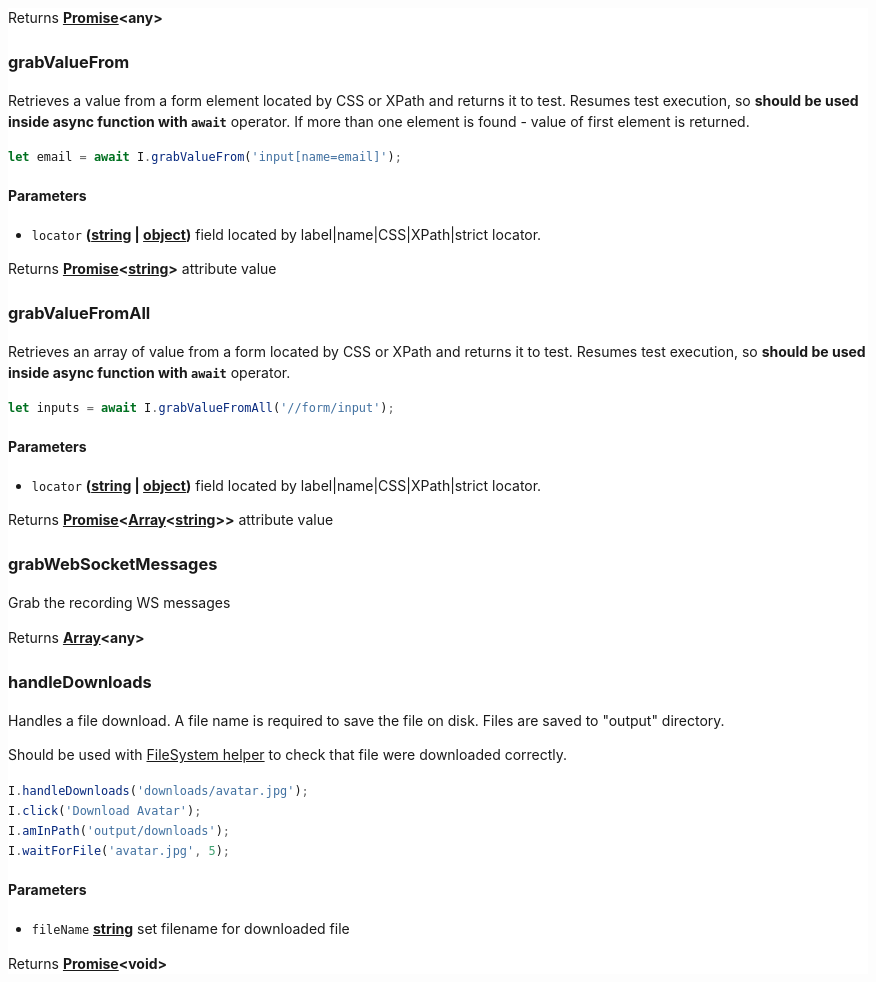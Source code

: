 Returns **[Promise][10]&lt;any>** 

### grabValueFrom

Retrieves a value from a form element located by CSS or XPath and returns it to test.
Resumes test execution, so **should be used inside async function with `await`** operator.
If more than one element is found - value of first element is returned.

```js
let email = await I.grabValueFrom('input[name=email]');
```

#### Parameters

-   `locator` **([string][9] | [object][6])** field located by label|name|CSS|XPath|strict locator.

Returns **[Promise][10]&lt;[string][9]>** attribute value

### grabValueFromAll

Retrieves an array of value from a form located by CSS or XPath and returns it to test.
Resumes test execution, so **should be used inside async function with `await`** operator.

```js
let inputs = await I.grabValueFromAll('//form/input');
```

#### Parameters

-   `locator` **([string][9] | [object][6])** field located by label|name|CSS|XPath|strict locator.

Returns **[Promise][10]&lt;[Array][11]&lt;[string][9]>>** attribute value

### grabWebSocketMessages

Grab the recording WS messages

Returns **[Array][11]&lt;any>** 

### handleDownloads

Handles a file download. A file name is required to save the file on disk.
Files are saved to "output" directory.

Should be used with [FileSystem helper][28] to check that file were downloaded correctly.

```js
I.handleDownloads('downloads/avatar.jpg');
I.click('Download Avatar');
I.amInPath('output/downloads');
I.waitForFile('avatar.jpg', 5);
```

#### Parameters

-   `fileName` **[string][9]** set filename for downloaded file

Returns **[Promise][10]&lt;void>** 


[1]: https://github.com/microsoft/playwright
[2]: https://playwright.dev/docs/next/api/class-browser#browser-new-context
[3]: https://playwright.dev/docs/api/class-browser#browser-new-context-option-record-har
[4]: https://playwright.dev/docs/api/class-browsertype#browsertypeconnectparams
[5]: https://github.com/microsoft/playwright/blob/v0.11.0/docs/api.md#working-with-chrome-extensions
[6]: https://developer.mozilla.org/docs/Web/JavaScript/Reference/Global_Objects/Object
[7]: https://playwright.dev/docs/api/class-browser#browser-new-context
[8]: http://jster.net/category/windows-modals-popups
[9]: https://developer.mozilla.org/docs/Web/JavaScript/Reference/Global_Objects/String
[10]: https://developer.mozilla.org/docs/Web/JavaScript/Reference/Global_Objects/Promise
[11]: https://developer.mozilla.org/docs/Web/JavaScript/Reference/Global_Objects/Array
[12]: https://developer.mozilla.org/docs/Web/JavaScript/Reference/Global_Objects/RegExp
[13]: https://www.example.com**
[14]: https://developer.mozilla.org/en-US/docs/Web/API/HTMLElement/focus
[15]: https://playwright.dev/docs/api/class-locator#locator-blur
[16]: https://playwright.dev/docs/api/class-elementhandle#element-handle-check
[17]: https://playwright.dev/docs/actionability
[18]: https://playwright.dev/docs/api/class-locator#locator-clear
[19]: https://playwright.dev/docs/api/class-page#page-click
[20]: https://playwright.dev/docs/api/class-page#page-drag-and-drop
[21]: https://developer.mozilla.org/docs/Web/JavaScript/Reference/Global_Objects/Number
[22]: https://developer.mozilla.org/docs/Web/JavaScript/Reference/Statements/function
[23]: https://playwright.dev/docs/api/class-locator#locator-focus
[24]: https://playwright.dev/docs/api/class-consolemessage
[25]: https://playwright.dev/docs/api/class-locator#locator-is-checked
[26]: https://developer.mozilla.org/docs/Web/JavaScript/Reference/Global_Objects/Boolean
[27]: https://playwright.dev/docs/api/class-locator#locator-is-disabled
[28]: https://codecept.io/helpers/FileSystem
[29]: https://playwright.dev/docs/api/class-apirequestcontext#api-request-context-get
[30]: https://playwright.dev/docs/api/class-browsercontext#browser-context-route
[31]: https://playwright.dev/docs/network#handle-requests
[32]: https://github.com/microsoft/playwright/blob/main/docs/api.md#browsernewpageoptions
[33]: #fillfield
[34]: https://github.com/GoogleChrome/puppeteer/issues/1313
[35]: #click
[36]: https://playwright.dev/docs/api/class-elementhandle#element-handle-uncheck
[37]: https://github.com/microsoft/playwright/blob/main/docs/src/api/class-page.md
[38]: https://github.com/microsoft/playwright/blob/main/docs/src/api/class-browsercontext.md
[39]: https://github.com/microsoft/playwright/blob/main/docs/src/api/class-browser.md
[40]: https://playwright.dev/docs/api/class-page?_highlight=waitfornavi#pagewaitfornavigationoptions
[41]: https://playwright.dev/docs/api/class-page#page-wait-for-url
[42]: https://codecept.io/react
[43]: https://playwright.dev/docs/api/class-browsercontext
[44]: https://playwright.dev/docs/api/class-page#page-set-default-timeout
[45]: https://playwright.dev/docs/trace-viewer
[46]: https://playwright.dev/docs/browsers/#google-chrome--microsoft-edge
[47]: https://playwright.dev/docs/api/class-consolemessage#console-message-type